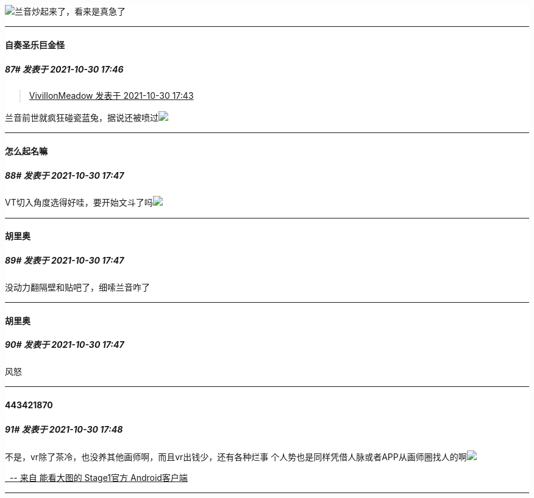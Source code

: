 
<img src="https://static.saraba1st.com/image/smiley/face2017/067.png" referrerpolicy="no-referrer">兰音炒起来了，看来是真急了


*****

####  自奏圣乐巨金怪
##### 87#       发表于 2021-10-30 17:46


<blockquote><a href="httphttps://bbs.saraba1st.com/2b/forum.php?mod=redirect&amp;goto=findpost&amp;pid=53341483&amp;ptid=2034461" target="_blank">VivillonMeadow 发表于 2021-10-30 17:43</a></blockquote>
兰音前世就疯狂碰瓷蓝兔，据说还被喷过<img src="https://static.saraba1st.com/image/smiley/face2017/067.png" referrerpolicy="no-referrer">


*****

####  怎么起名嘛
##### 88#       发表于 2021-10-30 17:47


VT切入角度选得好哇，要开始文斗了吗<img src="https://static.saraba1st.com/image/smiley/face2017/066.png" referrerpolicy="no-referrer">


*****

####  胡里奥
##### 89#       发表于 2021-10-30 17:47


没动力翻隔壁和贴吧了，细嗦兰音咋了


*****

####  胡里奥
##### 90#       发表于 2021-10-30 17:47


风怒




*****

####  443421870
##### 91#       发表于 2021-10-30 17:48


不是，vr除了茶冷，也没养其他画师啊，而且vr出钱少，还有各种烂事
个人势也是同样凭借人脉或者APP从画师圈找人的啊<img src="https://static.saraba1st.com/image/smiley/face2017/037.png" referrerpolicy="no-referrer">

[  -- 来自 能看大图的 Stage1官方 Android客户端](https://www.coolapk.com/apk/140634)


*****
